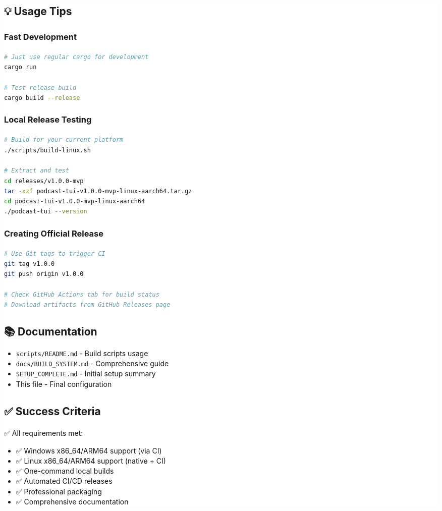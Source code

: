 ## 💡 Usage Tips

### Fast Development
```bash
# Just use regular cargo for development
cargo run

# Test release build
cargo build --release
```

### Local Release Testing
```bash
# Build for your current platform
./scripts/build-linux.sh

# Extract and test
cd releases/v1.0.0-mvp
tar -xzf podcast-tui-v1.0.0-mvp-linux-aarch64.tar.gz
cd podcast-tui-v1.0.0-mvp-linux-aarch64
./podcast-tui --version
```

### Creating Official Release
```bash
# Use Git tags to trigger CI
git tag v1.0.0
git push origin v1.0.0

# Check GitHub Actions tab for build status
# Download artifacts from GitHub Releases page
```

## 📚 Documentation

- `scripts/README.md` - Build scripts usage
- `docs/BUILD_SYSTEM.md` - Comprehensive guide
- `SETUP_COMPLETE.md` - Initial setup summary
- This file - Final configuration

## ✅ Success Criteria

✅ All requirements met:
- ✅ Windows x86_64/ARM64 support (via CI)
- ✅ Linux x86_64/ARM64 support (native + CI)
- ✅ One-command local builds
- ✅ Automated CI/CD releases
- ✅ Professional packaging
- ✅ Comprehensive documentation
